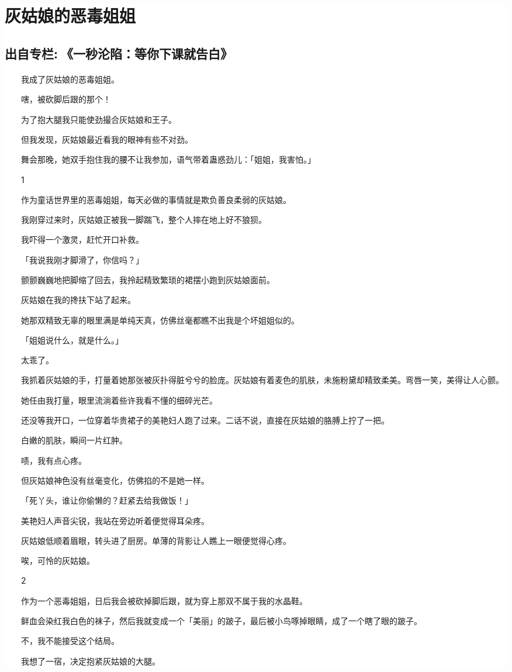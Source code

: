 # 灰姑娘的恶毒姐姐  
## 出自专栏: 《一秒沦陷：等你下课就告白》  
&emsp;&emsp;我成了灰姑娘的恶毒姐姐。  
  
&emsp;&emsp;嗐，被砍脚后跟的那个！  
  
&emsp;&emsp;为了抱大腿我只能使劲撮合灰姑娘和王子。  
  
&emsp;&emsp;但我发现，灰姑娘最近看我的眼神有些不对劲。  
  
&emsp;&emsp;舞会那晚，她双手抱住我的腰不让我参加，语气带着蛊惑劲儿：「姐姐，我害怕。」  
  
&emsp;&emsp;1  
  
&emsp;&emsp;作为童话世界里的恶毒姐姐，每天必做的事情就是欺负善良柔弱的灰姑娘。  
  
&emsp;&emsp;我刚穿过来时，灰姑娘正被我一脚踹飞，整个人摔在地上好不狼狈。  
  
&emsp;&emsp;我吓得一个激灵，赶忙开口补救。  
  
&emsp;&emsp;「我说我刚才脚滑了，你信吗？」  
  
&emsp;&emsp;颤颤巍巍地把脚缩了回去，我拎起精致繁琐的裙摆小跑到灰姑娘面前。  
  
&emsp;&emsp;灰姑娘在我的搀扶下站了起来。  
  
&emsp;&emsp;她那双精致无辜的眼里满是单纯天真，仿佛丝毫都瞧不出我是个坏姐姐似的。  
  
&emsp;&emsp;「姐姐说什么，就是什么。」  
  
&emsp;&emsp;太乖了。  
  
&emsp;&emsp;我抓着灰姑娘的手，打量着她那张被灰扑得脏兮兮的脸庞。灰姑娘有着麦色的肌肤，未施粉黛却精致柔美。弯唇一笑，美得让人心颤。  
  
&emsp;&emsp;她任由我打量，眼里流淌着些许我看不懂的细碎光芒。  
  
&emsp;&emsp;还没等我开口，一位穿着华贵裙子的美艳妇人跑了过来。二话不说，直接在灰姑娘的胳膊上拧了一把。  
  
&emsp;&emsp;白嫩的肌肤，瞬间一片红肿。  
  
&emsp;&emsp;啧，我有点心疼。  
  
&emsp;&emsp;但灰姑娘神色没有丝毫变化，仿佛掐的不是她一样。  
  
&emsp;&emsp;「死丫头，谁让你偷懒的？赶紧去给我做饭！」  
  
&emsp;&emsp;美艳妇人声音尖锐，我站在旁边听着便觉得耳朵疼。  
  
&emsp;&emsp;灰姑娘低顺着眉眼，转头进了厨房。单薄的背影让人瞧上一眼便觉得心疼。  
  
&emsp;&emsp;唉，可怜的灰姑娘。  
  
&emsp;&emsp;2  
  
&emsp;&emsp;作为一个恶毒姐姐，日后我会被砍掉脚后跟，就为穿上那双不属于我的水晶鞋。  
  
&emsp;&emsp;鲜血会染红我白色的袜子，然后我就变成一个「美丽」的跛子，最后被小鸟啄掉眼睛，成了一个瞎了眼的跛子。  
  
&emsp;&emsp;不，我不能接受这个结局。  
  
&emsp;&emsp;我想了一宿，决定抱紧灰姑娘的大腿。  
  